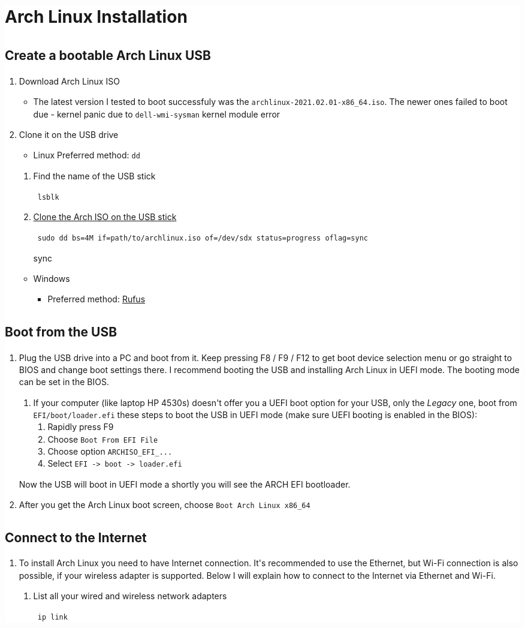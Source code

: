 # Arch Linux Installation

## Create a bootable Arch Linux USB

1. Download Arch Linux ISO

    - The latest version I tested to boot successfuly was the `archlinux-2021.02.01-x86_64.iso`. The newer ones failed to boot due - kernel panic due to `dell-wmi-sysman` kernel module error

1. Clone it on the USB drive

    - Linux
        Preferred method: `dd`
	
	1. Find the name of the USB stick
    
            lsblk
	    
	1. [Clone the Arch ISO on the USB stick](https://wiki.archlinux.org/index.php/USB_flash_installation_medium#Using_basic_command_line_utilities)
	
            sudo dd bs=4M if=path/to/archlinux.iso of=/dev/sdx status=progress oflag=sync
	    sync
    
    - Windows
    
        - Preferred method: [Rufus](https://wiki.archlinux.org/index.php/USB_flash_installation_media#Using_Rufus)

## Boot from the USB

1. Plug the USB drive into a PC and boot from it. Keep pressing F8 / F9 / F12 to get boot device selection menu or go straight to BIOS and change boot settings there. I recommend booting the USB and installing Arch Linux in UEFI mode. The booting mode can be set in the BIOS.
    1. If your computer (like laptop HP 4530s) doesn't offer you a UEFI boot option for your USB, only the _Legacy_ one, boot from `EFI/boot/loader.efi` these steps to boot the USB in UEFI mode (make sure UEFI booting is enabled in the BIOS):
        1. Rapidly press F9
        1. Choose `Boot From EFI File`
        1. Choose option `ARCHISO_EFI_...`
        1. Select `EFI -> boot -> loader.efi`
    
    Now the USB will boot in UEFI mode a shortly you will see the ARCH EFI bootloader.

1. After you get the Arch Linux boot screen, choose `Boot Arch Linux x86_64`

## Connect to the Internet

1. To install Arch Linux you need to have Internet connection. It's recommended to use the Ethernet, but Wi-Fi connection is also possible, if your wireless adapter is supported. Below I will explain how to connect to the Internet via Ethernet and Wi-Fi.

    1. List all your wired and wireless network adapters
	
	        ip link
    